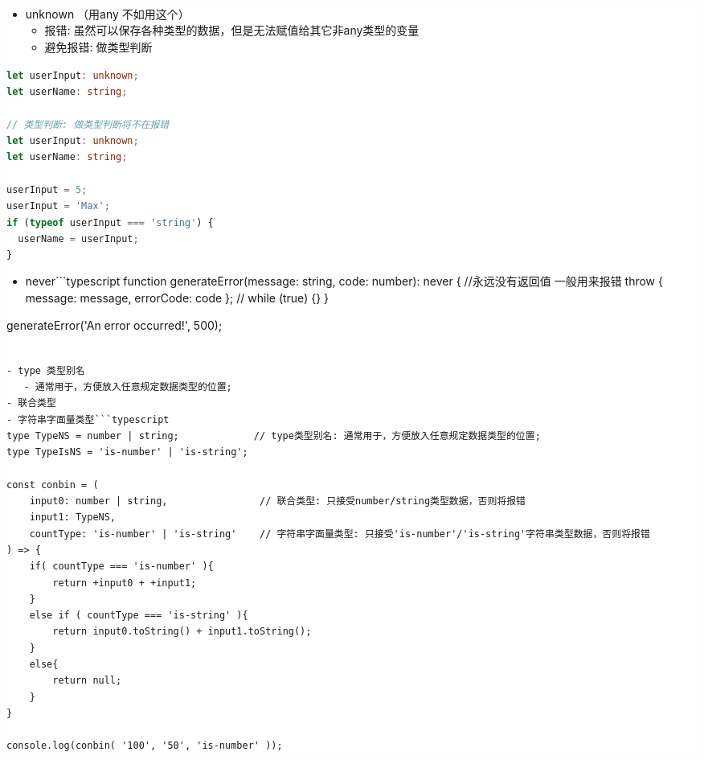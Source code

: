 - unknown （用any 不如用这个）
   - 报错: 虽然可以保存各种类型的数据，但是无法赋值给其它非any类型的变量
   - 避免报错: 做类型判断
```typescript
let userInput: unknown;
let userName: string;

// 类型判断: 做类型判断将不在报错
let userInput: unknown;
let userName: string;

userInput = 5;
userInput = 'Max';
if (typeof userInput === 'string') {
  userName = userInput;
}
```

- never```typescript
function generateError(message: string, code: number): never { //永远没有返回值 一般用来报错
  throw { message: message, errorCode: code };
  // while (true) {}
}

generateError('An error occurred!', 500);
```

- type 类型别名
   - 通常用于，方便放入任意规定数据类型的位置;
- 联合类型
- 字符串字面量类型```typescript
type TypeNS = number | string;             // type类型别名: 通常用于，方便放入任意规定数据类型的位置;
type TypeIsNS = 'is-number' | 'is-string';

const conbin = ( 
    input0: number | string,                // 联合类型: 只接受number/string类型数据，否则将报错
    input1: TypeNS,
    countType: 'is-number' | 'is-string'    // 字符串字面量类型: 只接受'is-number'/'is-string'字符串类型数据，否则将报错
) => {
    if( countType === 'is-number' ){
        return +input0 + +input1;
    }
    else if ( countType === 'is-string' ){
        return input0.toString() + input1.toString();
    }
    else{
        return null;
    }
}

console.log(conbin( '100', '50', 'is-number' ));
```
